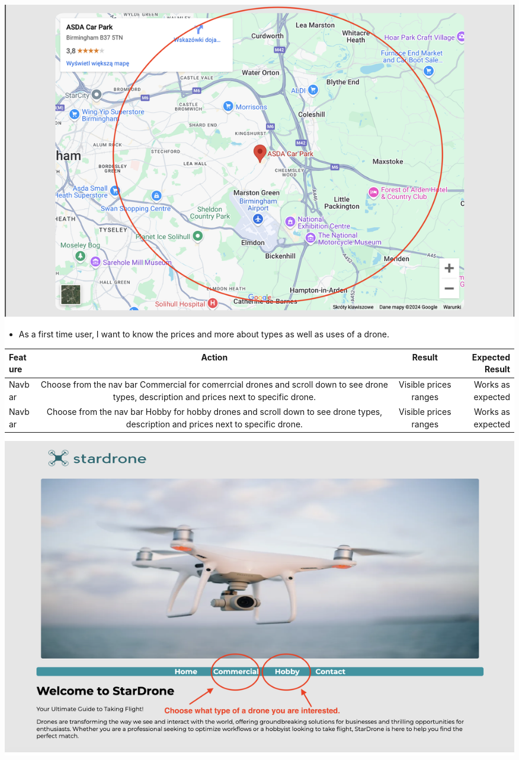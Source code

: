 ![where](wherelocated6.png)


- As a first time user, I want to know the prices and more about types as well as uses of a drone.

| Feature | Action | Result | Expected Result
|:-----------|:------:|:------:|------------:|
|Navbar| Choose from the nav bar Commercial for comerrcial drones and scroll down to see drone types, description and prices next to specific drone. | Visible prices ranges | Works as expected | |
|Navbar| Choose from the nav bar Hobby for hobby drones and scroll down to see drone types, description and prices next to specific drone. |Visible prices ranges | Works as expected | |

![kinds](kinds1.png)